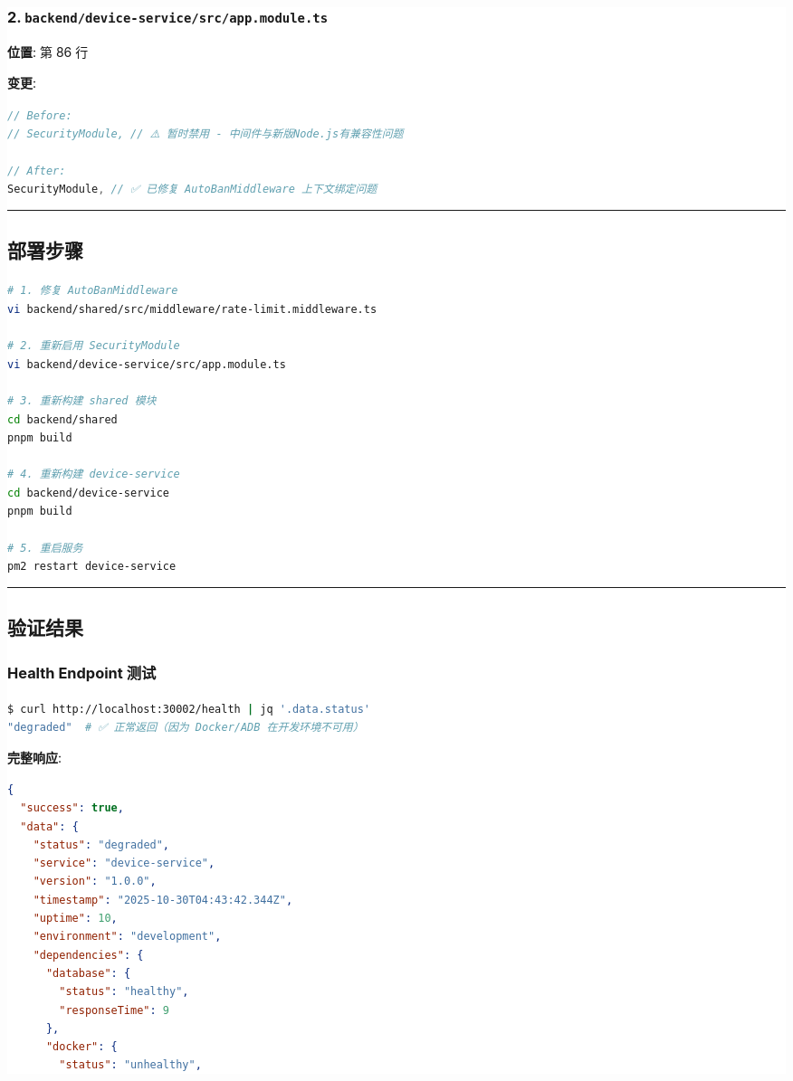### 2. `backend/device-service/src/app.module.ts`

**位置**: 第 86 行

**变更**:
```typescript
// Before:
// SecurityModule, // ⚠️ 暂时禁用 - 中间件与新版Node.js有兼容性问题

// After:
SecurityModule, // ✅ 已修复 AutoBanMiddleware 上下文绑定问题
```

---

## 部署步骤

```bash
# 1. 修复 AutoBanMiddleware
vi backend/shared/src/middleware/rate-limit.middleware.ts

# 2. 重新启用 SecurityModule
vi backend/device-service/src/app.module.ts

# 3. 重新构建 shared 模块
cd backend/shared
pnpm build

# 4. 重新构建 device-service
cd backend/device-service
pnpm build

# 5. 重启服务
pm2 restart device-service
```

---

## 验证结果

### Health Endpoint 测试

```bash
$ curl http://localhost:30002/health | jq '.data.status'
"degraded"  # ✅ 正常返回（因为 Docker/ADB 在开发环境不可用）
```

**完整响应**:
```json
{
  "success": true,
  "data": {
    "status": "degraded",
    "service": "device-service",
    "version": "1.0.0",
    "timestamp": "2025-10-30T04:43:42.344Z",
    "uptime": 10,
    "environment": "development",
    "dependencies": {
      "database": {
        "status": "healthy",
        "responseTime": 9
      },
      "docker": {
        "status": "unhealthy",
```